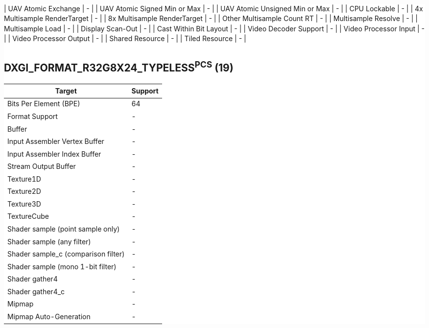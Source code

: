 | UAV Atomic Exchange | \- |
| UAV Atomic Signed Min or Max | \- |
| UAV Atomic Unsigned Min or Max | \- |
| CPU Lockable | \- |
| 4x Multisample RenderTarget | \- |
| 8x Multisample RenderTarget | \- |
| Other Multisample Count RT | \- |
| Multisample Resolve | \- |
| Multisample Load | \- |
| Display Scan-Out | \- |
| Cast Within Bit Layout | \- |
| Video Decoder Support | \- |
| Video Processor Input | \- |
| Video Processor Output | \- |
| Shared Resource | \- |
| Tiled Resource | \- |

## DXGI_FORMAT_R32G8X24\_TYPELESS<sup>PCS</sup> (19)
| Target | Support |
| - | - |
| Bits Per Element (BPE) | 64 |
| Format Support | \- |
| Buffer | \- |
| Input Assembler Vertex Buffer | \- |
| Input Assembler Index Buffer | \- |
| Stream Output Buffer | \- |
| Texture1D | \- |
| Texture2D | \- |
| Texture3D | \- |
| TextureCube | \- |
| Shader sample (point sample only) | \- |
| Shader sample (any filter) | \- |
| Shader sample\_c (comparison filter) | \- |
| Shader sample (mono 1-bit filter) | \- |
| Shader gather4 | \- |
| Shader gather4\_c | \- |
| Mipmap | \- |
| Mipmap Auto-Generation | \- |